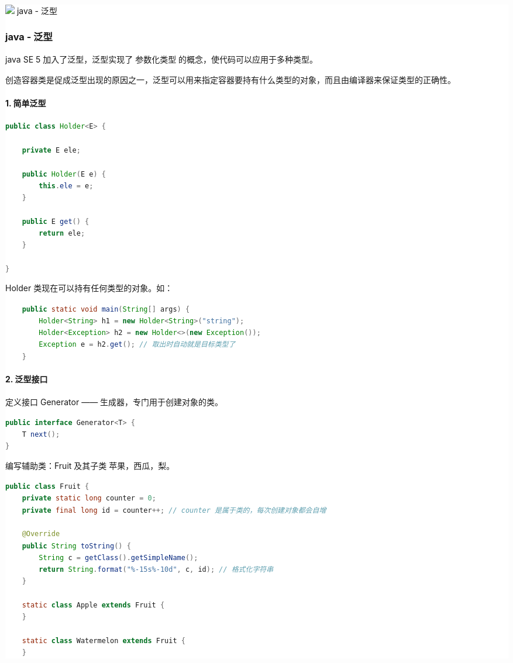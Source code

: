 ![](http://upload-images.jianshu.io/upload_images/7460499-60ded4a99d3ad9ba.jpg?imageMogr2/auto-orient/strip%7CimageView2/2/w/1240)
java - 泛型

### java - 泛型


java SE 5 加入了泛型，泛型实现了 参数化类型 的概念，使代码可以应用于多种类型。

创造容器类是促成泛型出现的原因之一，泛型可以用来指定容器要持有什么类型的对象，而且由编译器来保证类型的正确性。

#### 1. 简单泛型


```java
public class Holder<E> {

    private E ele;

    public Holder(E e) {
        this.ele = e;
    }

    public E get() {
        return ele;
    }

}
```

Holder 类现在可以持有任何类型的对象。如：
```java
    public static void main(String[] args) {
        Holder<String> h1 = new Holder<String>("string");
        Holder<Exception> h2 = new Holder<>(new Exception());
        Exception e = h2.get(); // 取出时自动就是目标类型了
    }
```


#### 2. 泛型接口

定义接口 Generator —— 生成器，专门用于创建对象的类。

```java
public interface Generator<T> {
    T next();
}

```

编写辅助类：Fruit 及其子类 苹果，西瓜，梨。

```java
public class Fruit {
    private static long counter = 0;
    private final long id = counter++; // counter 是属于类的，每次创建对象都会自增

    @Override
    public String toString() {
        String c = getClass().getSimpleName();
        return String.format("%-15s%-10d", c, id); // 格式化字符串
    }

    static class Apple extends Fruit {
    }

    static class Watermelon extends Fruit {
    }

```